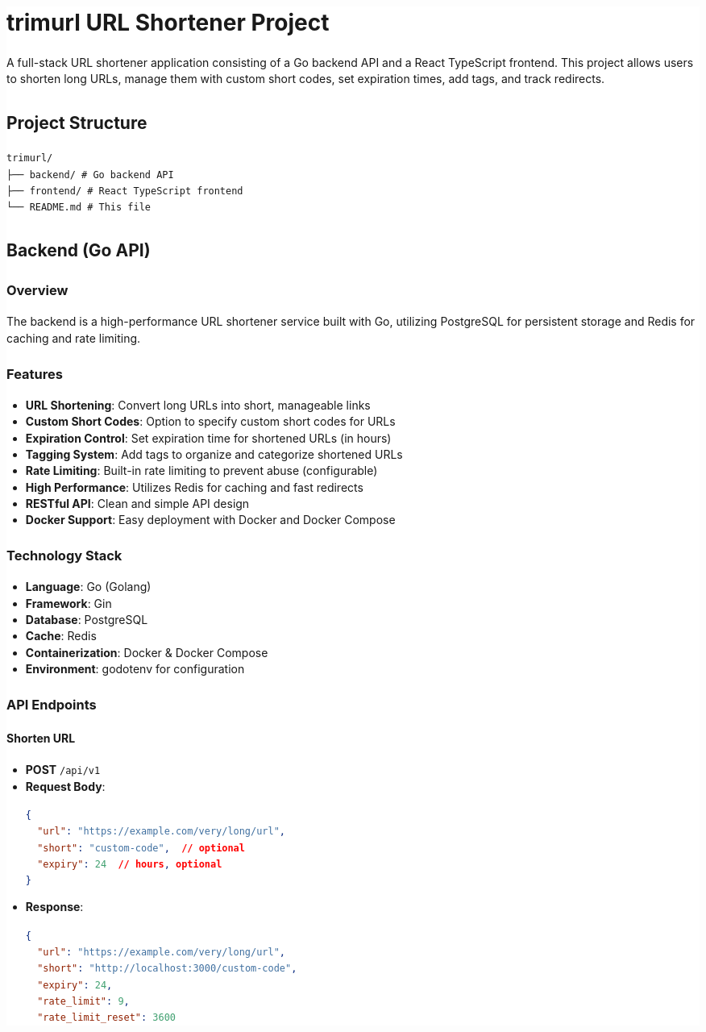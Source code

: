 # trimurl URL Shortener Project

A full-stack URL shortener application consisting of a Go backend API and a React TypeScript frontend. This project allows users to shorten long URLs, manage them with custom short codes, set expiration times, add tags, and track redirects.

## Project Structure

```
trimurl/ 
├── backend/ # Go backend API 
├── frontend/ # React TypeScript frontend 
└── README.md # This file
```

## Backend (Go API)

### Overview

The backend is a high-performance URL shortener service built with Go, utilizing PostgreSQL for persistent storage and Redis for caching and rate limiting.

### Features

- **URL Shortening**: Convert long URLs into short, manageable links
- **Custom Short Codes**: Option to specify custom short codes for URLs
- **Expiration Control**: Set expiration time for shortened URLs (in hours)
- **Tagging System**: Add tags to organize and categorize shortened URLs
- **Rate Limiting**: Built-in rate limiting to prevent abuse (configurable)
- **High Performance**: Utilizes Redis for caching and fast redirects
- **RESTful API**: Clean and simple API design
- **Docker Support**: Easy deployment with Docker and Docker Compose

### Technology Stack

- **Language**: Go (Golang)
- **Framework**: Gin
- **Database**: PostgreSQL
- **Cache**: Redis
- **Containerization**: Docker & Docker Compose
- **Environment**: godotenv for configuration

### API Endpoints

#### Shorten URL

- **POST** `/api/v1`
- **Request Body**:
  ```json
  {
    "url": "https://example.com/very/long/url",
    "short": "custom-code",  // optional
    "expiry": 24  // hours, optional
  }
  ```
* ​**Response**​:
  ```json
  {
    "url": "https://example.com/very/long/url",
    "short": "http://localhost:3000/custom-code",
    "expiry": 24,
    "rate_limit": 9,
    "rate_limit_reset": 3600
  ```